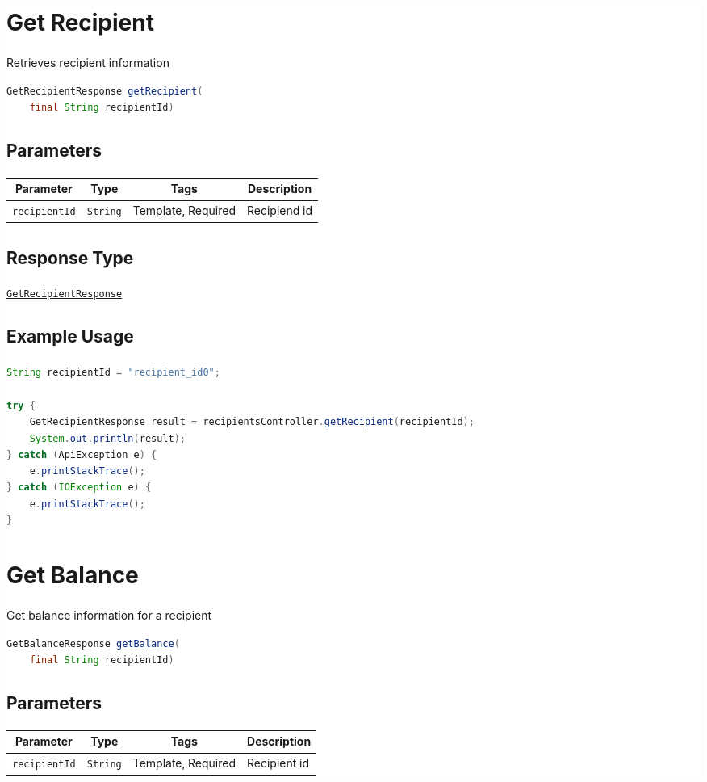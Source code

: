 
# Get Recipient

Retrieves recipient information

```java
GetRecipientResponse getRecipient(
    final String recipientId)
```

## Parameters

| Parameter | Type | Tags | Description |
|  --- | --- | --- | --- |
| `recipientId` | `String` | Template, Required | Recipiend id |

## Response Type

[`GetRecipientResponse`](../../doc/models/get-recipient-response.md)

## Example Usage

```java
String recipientId = "recipient_id0";

try {
    GetRecipientResponse result = recipientsController.getRecipient(recipientId);
    System.out.println(result);
} catch (ApiException e) {
    e.printStackTrace();
} catch (IOException e) {
    e.printStackTrace();
}
```


# Get Balance

Get balance information for a recipient

```java
GetBalanceResponse getBalance(
    final String recipientId)
```

## Parameters

| Parameter | Type | Tags | Description |
|  --- | --- | --- | --- |
| `recipientId` | `String` | Template, Required | Recipient id |
